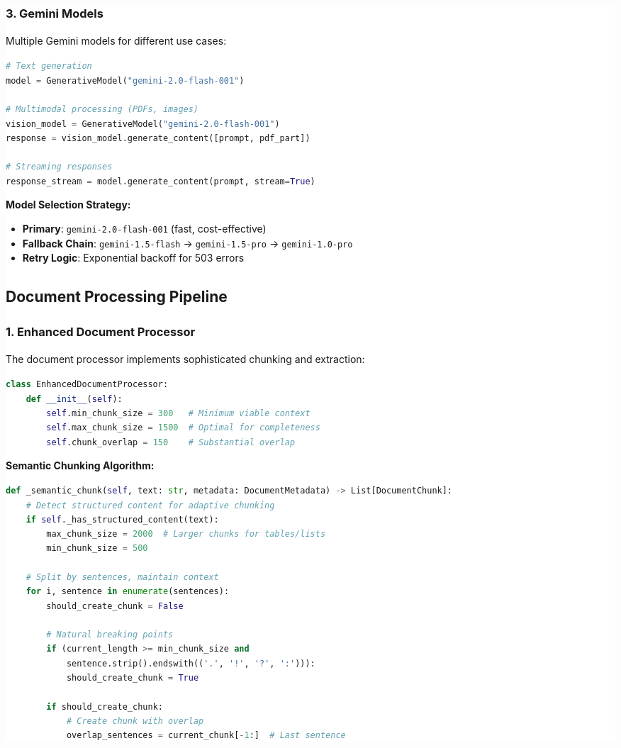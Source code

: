 ### 3. Gemini Models

Multiple Gemini models for different use cases:

```python
# Text generation
model = GenerativeModel("gemini-2.0-flash-001")

# Multimodal processing (PDFs, images)
vision_model = GenerativeModel("gemini-2.0-flash-001")
response = vision_model.generate_content([prompt, pdf_part])

# Streaming responses
response_stream = model.generate_content(prompt, stream=True)
```

**Model Selection Strategy:**
- **Primary**: `gemini-2.0-flash-001` (fast, cost-effective)
- **Fallback Chain**: `gemini-1.5-flash` → `gemini-1.5-pro` → `gemini-1.0-pro`
- **Retry Logic**: Exponential backoff for 503 errors

## Document Processing Pipeline

### 1. Enhanced Document Processor

The document processor implements sophisticated chunking and extraction:

```python
class EnhancedDocumentProcessor:
    def __init__(self):
        self.min_chunk_size = 300   # Minimum viable context
        self.max_chunk_size = 1500  # Optimal for completeness
        self.chunk_overlap = 150    # Substantial overlap
```

**Semantic Chunking Algorithm:**
```python
def _semantic_chunk(self, text: str, metadata: DocumentMetadata) -> List[DocumentChunk]:
    # Detect structured content for adaptive chunking
    if self._has_structured_content(text):
        max_chunk_size = 2000  # Larger chunks for tables/lists
        min_chunk_size = 500
    
    # Split by sentences, maintain context
    for i, sentence in enumerate(sentences):
        should_create_chunk = False
        
        # Natural breaking points
        if (current_length >= min_chunk_size and 
            sentence.strip().endswith(('.', '!', '?', ':'))):
            should_create_chunk = True
        
        if should_create_chunk:
            # Create chunk with overlap
            overlap_sentences = current_chunk[-1:]  # Last sentence
```
